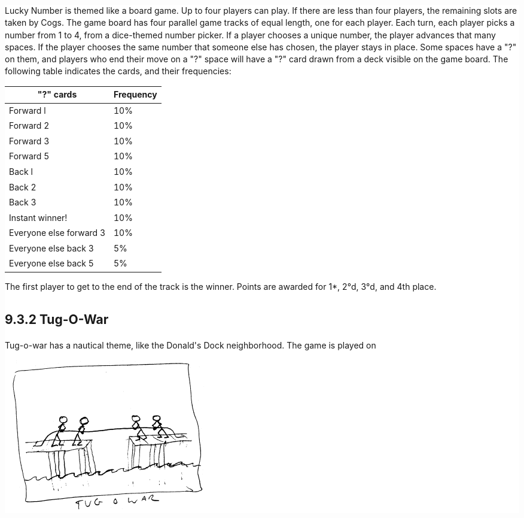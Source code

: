 Lucky Number is themed like a board game. Up to four players can play.  If there are less than four players, the remaining slots are taken by Cogs. The game board has four parallel game tracks of equal length, one for each player. Each turn, each player picks a number from 1 to 4, from a dice-themed number picker. If a player chooses a unique number, the player advances that many spaces. If the player chooses the same number that someone else has chosen, the player stays in place. Some spaces have a "?" on them, and players who end their move on a "?"
space will have a "?" card drawn from a deck visible on the game board. The following table indicates the cards, and their frequencies:

| "?" cards               | Frequency   |
|-------------------------|-------------|
| Forward l               | 10%         |
| Forward 2               | 10%         |
| Forward 3               | 10%         |
| Forward 5               | 10%         |
| Back l                  | 10%         |
| Back 2                  | 10%         |
| Back 3                  | 10%         |
| Instant winner!         | 10%         |
| Everyone else forward 3 | 10%         |
| Everyone else back 3    | 5%          |
| Everyone else back 5    | 5%          |

The first player to get to the end of the track is the winner. Points are awarded for 1*, 2°d, 3°d, and 4th place.

## 9.3.2 Tug-O-War

Tug-o-war has a nautical theme, like the Donald's Dock neighborhood. The game is played on 

![16_image_0.png](16_image_0.png)
